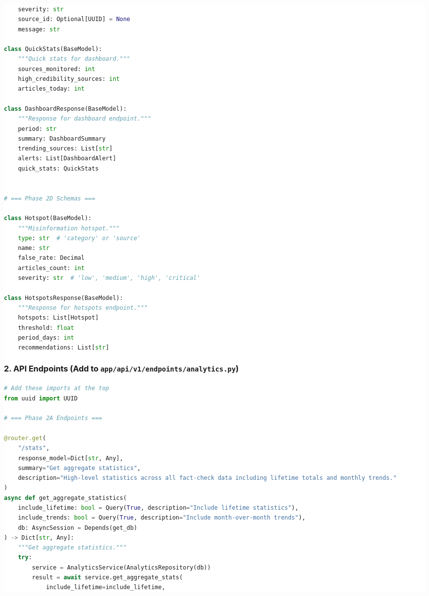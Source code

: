 ```python
    severity: str
    source_id: Optional[UUID] = None
    message: str

class QuickStats(BaseModel):
    """Quick stats for dashboard."""
    sources_monitored: int
    high_credibility_sources: int
    articles_today: int

class DashboardResponse(BaseModel):
    """Response for dashboard endpoint."""
    period: str
    summary: DashboardSummary
    trending_sources: List[str]
    alerts: List[DashboardAlert]
    quick_stats: QuickStats


# === Phase 2D Schemas ===

class Hotspot(BaseModel):
    """Misinformation hotspot."""
    type: str  # 'category' or 'source'
    name: str
    false_rate: Decimal
    articles_count: int
    severity: str  # 'low', 'medium', 'high', 'critical'

class HotspotsResponse(BaseModel):
    """Response for hotspots endpoint."""
    hotspots: List[Hotspot]
    threshold: float
    period_days: int
    recommendations: List[str]
```

### 2. API Endpoints (Add to `app/api/v1/endpoints/analytics.py`)

```python
# Add these imports at the top
from uuid import UUID

# === Phase 2A Endpoints ===

@router.get(
    "/stats",
    response_model=Dict[str, Any],
    summary="Get aggregate statistics",
    description="High-level statistics across all fact-check data including lifetime totals and monthly trends."
)
async def get_aggregate_statistics(
    include_lifetime: bool = Query(True, description="Include lifetime statistics"),
    include_trends: bool = Query(True, description="Include month-over-month trends"),
    db: AsyncSession = Depends(get_db)
) -> Dict[str, Any]:
    """Get aggregate statistics."""
    try:
        service = AnalyticsService(AnalyticsRepository(db))
        result = await service.get_aggregate_stats(
            include_lifetime=include_lifetime,
```